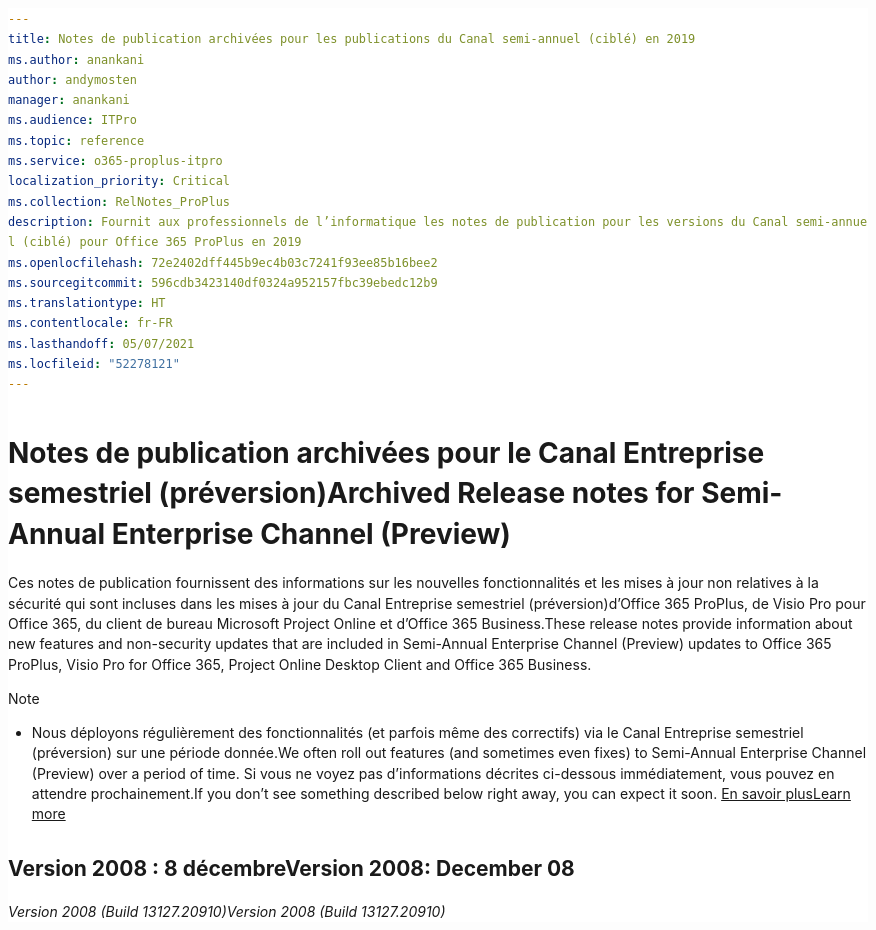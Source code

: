 ```yaml
---
title: Notes de publication archivées pour les publications du Canal semi-annuel (ciblé) en 2019
ms.author: anankani
author: andymosten
manager: anankani
ms.audience: ITPro
ms.topic: reference
ms.service: o365-proplus-itpro
localization_priority: Critical
ms.collection: RelNotes_ProPlus
description: Fournit aux professionnels de l’informatique les notes de publication pour les versions du Canal semi-annuel (ciblé) pour Office 365 ProPlus en 2019
ms.openlocfilehash: 72e2402dff445b9ec4b03c7241f93ee85b16bee2
ms.sourcegitcommit: 596cdb3423140df0324a952157fbc39ebedc12b9
ms.translationtype: HT
ms.contentlocale: fr-FR
ms.lasthandoff: 05/07/2021
ms.locfileid: "52278121"
---
```

# <a name="archived-release-notes-for-semi-annual-enterprise-channel-preview"></a><span data-ttu-id="9e0c7-103">Notes de publication archivées pour le Canal Entreprise semestriel (préversion)</span><span class="sxs-lookup"><span data-stu-id="9e0c7-103">Archived Release notes for Semi-Annual Enterprise Channel (Preview)</span></span>

<span data-ttu-id="9e0c7-104">Ces notes de publication fournissent des informations sur les nouvelles fonctionnalités et les mises à jour non relatives à la sécurité qui sont incluses dans les mises à jour du Canal Entreprise semestriel (préversion)d’Office 365 ProPlus, de Visio Pro pour Office 365, du client de bureau Microsoft Project Online et d’Office 365 Business.</span><span class="sxs-lookup"><span data-stu-id="9e0c7-104">These release notes provide information about new features and non-security updates that are included in Semi-Annual Enterprise Channel (Preview) updates to Office 365 ProPlus, Visio Pro for Office 365, Project Online Desktop Client and Office 365 Business.</span></span>

> [!NOTE]
> - <span data-ttu-id="9e0c7-105">Nous déployons régulièrement des fonctionnalités (et parfois même des correctifs) via le Canal Entreprise semestriel (préversion) sur une période donnée.</span><span class="sxs-lookup"><span data-stu-id="9e0c7-105">We often roll out features (and sometimes even fixes) to Semi-Annual Enterprise Channel (Preview) over a period of time.</span></span> <span data-ttu-id="9e0c7-106">Si vous ne voyez pas d’informations décrites ci-dessous immédiatement, vous pouvez en attendre prochainement.</span><span class="sxs-lookup"><span data-stu-id="9e0c7-106">If you don’t see something described below right away, you can expect it soon.</span></span> [<span data-ttu-id="9e0c7-107">En savoir plus</span><span class="sxs-lookup"><span data-stu-id="9e0c7-107">Learn more</span></span>](https://support.office.com/article/when-do-i-get-the-newest-features-in-for-office-365-da36192c-58b9-4bc9-8d51-bb6eed468516?ui=en-US&rs=en-US&ad=US)


## <a name="version-2008-december-08"></a><span data-ttu-id="9e0c7-108">Version 2008 : 8 décembre</span><span class="sxs-lookup"><span data-stu-id="9e0c7-108">Version 2008: December 08</span></span>
<span data-ttu-id="9e0c7-109">*Version 2008 (Build 13127.20910)*</span><span class="sxs-lookup"><span data-stu-id="9e0c7-109">*Version 2008 (Build 13127.20910)*</span></span>


[//]: # (NE PAS SUPPRIMER LE DÉBUT DU CONTENU BUGDETAILS)
[//]: # (NE PAS SUPPRIMER LA FIN DU CONTENU BUGDETAILS)
[//]: # (NE PAS SUPPRIMER LE DÉBUT DU CONTENU BUGDETAILS)
[//]: # (NE PAS SUPPRIMER LA FIN DU CONTENU BUGDETAILS)
[//]: # (NE PAS SUPPRIMER LE DÉBUT DU CONTENU BUGDETAILS)
[//]: # (NE PAS SUPPRIMER LE CONTENU BUGDETAILS FIN)
[//]: # (NE PAS SUPPRIMER LE DÉBUT DU CONTENU FEATUREDETAILS)
[//]: # (NE PAS SUPPRIMER LA FIN DU CONTENU FEATUREDETAILS)
[//]: # (NE PAS SUPPRIMER LE DÉBUT DU CONTENU BUGDETAILS)
